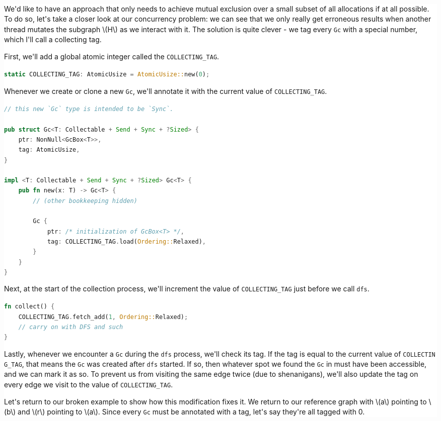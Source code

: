 We'd like to have an approach that only needs to achieve mutual exclusion over a small subset of
all allocations if at all possible.
To do so, let's take a closer look at our concurrency problem: we can see that we only really get
erroneous results when another thread mutates the subgraph \\(H\\) as we interact with it.
The solution is quite clever - we tag every `Gc` with a special number, which I'll call a collecting
tag.

First, we'll add a global atomic integer called the `COLLECTING_TAG`.

```rust
static COLLECTING_TAG: AtomicUsize = AtomicUsize::new(0);
```

Whenever we create or clone a new `Gc`, we'll annotate it with the current value of
`COLLECTING_TAG`.

```rust
// this new `Gc` type is intended to be `Sync`.

pub struct Gc<T: Collectable + Send + Sync + ?Sized> {
    ptr: NonNull<GcBox<T>>,
    tag: AtomicUsize,
}

impl <T: Collectable + Send + Sync + ?Sized> Gc<T> {
    pub fn new(x: T) -> Gc<T> {
        // (other bookkeeping hidden)

        Gc {
            ptr: /* initialization of GcBox<T> */,
            tag: COLLECTING_TAG.load(Ordering::Relaxed),
        }
    }
}
```

Next, at the start of the collection process, we'll increment the value of `COLLECTING_TAG` just
before we call `dfs`.

```rust
fn collect() {
    COLLECTING_TAG.fetch_add(1, Ordering::Relaxed);
    // carry on with DFS and such
}
```

Lastly, whenever we encounter a `Gc` during the `dfs` process, we'll check its tag.
If the tag is equal to the current value of `COLLECTING_TAG`, that means the `Gc` was created after
`dfs` started.
If so, then whatever spot we found the `Gc` in must have been accessible, and we can mark it as so.
To prevent us from visiting the same edge twice (due to shenanigans), we'll also update the tag
on every edge we visit to the value of `COLLECTING_TAG`.

Let's return to our broken example to show how this modification fixes it.
We return to our reference graph with \\(a\\) pointing to \\(b\\) and \\(r\\) pointing to \\(a\\).
Since every `Gc` must be annotated with a tag, let's say they're all tagged with 0.
